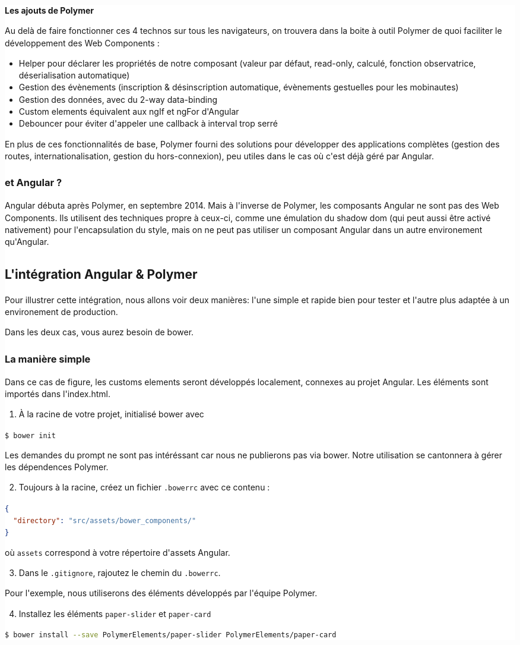 **Les ajouts de Polymer**

Au delà de faire fonctionner ces 4 technos sur tous les navigateurs, on trouvera dans la boite à outil Polymer de quoi faciliter le développement des Web Components :
- Helper pour déclarer les propriétés de notre composant (valeur par défaut, read-only, calculé, fonction observatrice, déserialisation automatique)
- Gestion des évènements (inscription & désinscription automatique, évènements gestuelles pour les mobinautes)
- Gestion des données, avec du 2-way data-binding
- Custom elements équivalent aux ngIf et ngFor d'Angular
- Debouncer pour éviter d'appeler une callback à interval trop serré

En plus de ces fonctionnalités de base, Polymer fourni des solutions pour développer des applications complètes (gestion des routes, internationalisation, gestion du hors-connexion), peu utiles dans le cas où c'est déjà géré par Angular.

### et Angular ?
Angular débuta après Polymer, en septembre 2014. Mais à l'inverse de Polymer, les composants Angular ne sont pas des Web Components. Ils utilisent des techniques propre à ceux-ci, comme une émulation du shadow dom (qui peut aussi être activé nativement) pour l'encapsulation du style, mais on ne peut pas utiliser un composant Angular dans un autre environement qu'Angular.

## L'intégration Angular & Polymer
Pour illustrer cette intégration, nous allons voir deux manières: l'une simple et rapide bien pour tester et l'autre plus adaptée à un environement de production.

Dans les deux cas, vous aurez besoin de bower.

### La manière simple
Dans ce cas de figure, les customs elements seront développés localement, connexes au projet Angular. Les éléments sont importés dans l'index.html.

1. À la racine de votre projet, initialisé bower avec
````bash
$ bower init
````
Les demandes du prompt ne sont pas intéréssant car nous ne publierons pas via bower. Notre utilisation se cantonnera à gérer les dépendences Polymer.

2. Toujours à la racine, créez un fichier `.bowerrc` avec ce contenu :
````json
{
  "directory": "src/assets/bower_components/"
}
````
où `assets` correspond à votre répertoire d'assets Angular.

3. Dans le `.gitignore`, rajoutez le chemin du `.bowerrc`.

Pour l'exemple, nous utiliserons des éléments développés par l'équipe Polymer.

4. Installez les éléments `paper-slider` et `paper-card`
````bash
$ bower install --save PolymerElements/paper-slider PolymerElements/paper-card
````
